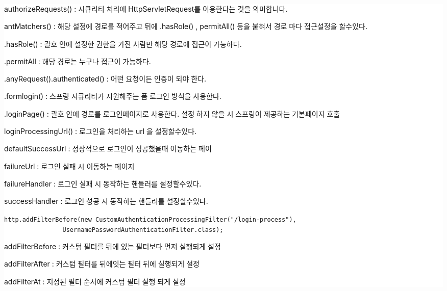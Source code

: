 authorizeRequests() : 시큐리티 처리에 HttpServletRequest를 이용한다는 것을 의미합니다.

antMatchers() : 해당 설정에 경로를 적어주고 뒤에 .hasRole() , permitAll() 등을 붙혀서 경로 마다 접근설정을 할수있다.

.hasRole() : 괄호 안에 설정한 권한을 가진 사람만 해당 경로에 접근이 가능하다.

.permitAll : 해당 경로는 누구나 접근이 가능하다.

.anyRequest().authenticated() :  어떤 요청이든 인증이 되야 한다.

.formlogin() : 스프링 시큐리티가 지원해주는 폼 로그인 방식을 사용한다.

.loginPage() : 괄호 안에 경로를 로그인페이지로 사용한다. 설정 하지 않을 시 스프링이 제공하는 기본페이지 호출

loginProcessingUrl() : 로그인을 처리하는 url 을 설정할수있다.

defaultSuccessUrl : 정상적으로 로그인이 성공했을때 이동하는 페이

failureUrl : 로그인 실패 시 이동하는 페이지

failureHandler :  로그인 실패 시 동작하는 핸들러를 설정할수있다.

successHandler : 로그인 성공 시 동작하는 핸들러를 설정할수있다.

```
http.addFilterBefore(new CustomAuthenticationProcessingFilter("/login-process"), 
                UsernamePasswordAuthenticationFilter.class);
```

addFilterBefore :  커스텀 필터를 뒤에 있는 필터보다 먼저 실행되게 설정

addFilterAfter : 커스텀 필터를 뒤에잇는 필터 뒤에 실행되게 설정

addFilterAt : 지정된 필터 순서에 커스텀 필터 실행 되게 설정





